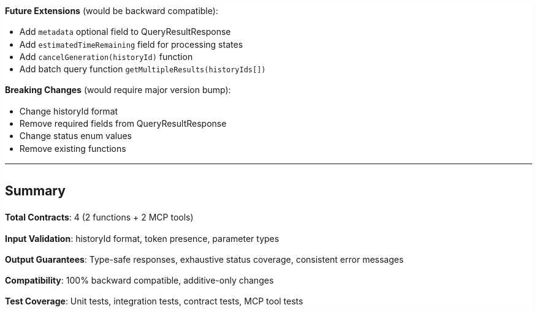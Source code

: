 **Future Extensions** (would be backward compatible):
- Add `metadata` optional field to QueryResultResponse
- Add `estimatedTimeRemaining` field for processing states
- Add `cancelGeneration(historyId)` function
- Add batch query function `getMultipleResults(historyIds[])`

**Breaking Changes** (would require major version bump):
- Change historyId format
- Remove required fields from QueryResultResponse
- Change status enum values
- Remove existing functions

---

## Summary

**Total Contracts**: 4 (2 functions + 2 MCP tools)

**Input Validation**: historyId format, token presence, parameter types

**Output Guarantees**: Type-safe responses, exhaustive status coverage, consistent error messages

**Compatibility**: 100% backward compatible, additive-only changes

**Test Coverage**: Unit tests, integration tests, contract tests, MCP tool tests